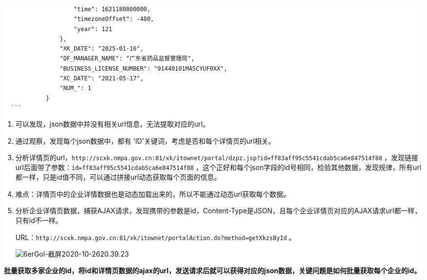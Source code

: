             			"time": 1621180800000,
            			"timezoneOffset": -480,
            			"year": 121
            		},
            		"XK_DATE": "2025-01-16",
            		"QF_MANAGER_NAME": "广东省药品监督管理局",
            		"BUSINESS_LICENSE_NUMBER": "91440101MA5CYUF0XX",
            		"XC_DATE": "2021-05-17",
            		"NUM_": 1
            	}
      ```
      
      


   1. 可以发现，json数据中并没有相关url信息，无法提取对应的url。

   2. 通过观察，发现每个json数据中，都有 'ID'关键词，考虑是否和每个详情页的url相关。

   3. 分析详情页的url，`http://scxk.nmpa.gov.cn:81/xk/itownet/portal/dzpz.jsp?id=ff83aff95c5541cdab5ca6e847514f88`  ，发现链接url后面带了参数：`id=ff83aff95c5541cdab5ca6e847514f88` ，这个正好和每个json字段的id号相同，检验其他数据，发现规律，所有url都一样，只是id值不同，可以通过拼接url动态获取每个页面的信息。

   4. 难点：详情页中的企业详情数据也是动态加载出来的，所以不能通过动态url获取每个数据。

   5. 分析企业详情页数据，捕获AJAX请求，发现携带的参数是id，Content-Type是JSON，且每个企业详情页对应的AJAX请求url都一样，只有id不一样。

      URL：`http://scxk.nmpa.gov.cn:81/xk/itownet/portalAction.do?method=getXkzsById` 。

      ![6erGol-截屏2020-10-2620.39.23](https://gitee.com/codechf/uPic-file/raw/master/uPic/2020/10/QoZBD9-6erGol-%E6%88%AA%E5%B1%8F2020-10-26%2020.39.23.png)

   **批量获取多家企业的id，将id和详情页数据的ajax的url，发送请求后就可以获得对应的json数据，关键问题是如何批量获取每个企业的id。**

   




